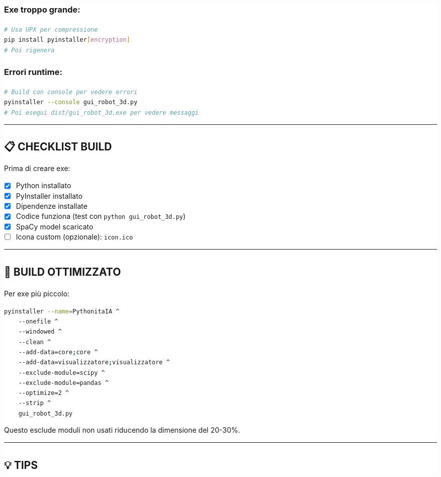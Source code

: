 ### Exe troppo grande:
```bash
# Usa UPX per compressione
pip install pyinstaller[encryption]
# Poi rigenera
```

### Errori runtime:
```bash
# Build con console per vedere errori
pyinstaller --console gui_robot_3d.py
# Poi esegui dist/gui_robot_3d.exe per vedere messaggi
```

---

## 📋 CHECKLIST BUILD

Prima di creare exe:
- [x] Python installato
- [x] PyInstaller installato
- [x] Dipendenze installate
- [x] Codice funziona (test con `python gui_robot_3d.py`)
- [x] SpaCy model scaricato
- [ ] Icona custom (opzionale): `icon.ico`

---

## 🎯 BUILD OTTIMIZZATO

Per exe più piccolo:

```bash
pyinstaller --name=PythonitaIA ^
    --onefile ^
    --windowed ^
    --clean ^
    --add-data=core;core ^
    --add-data=visualizzatore;visualizzatore ^
    --exclude-module=scipy ^
    --exclude-module=pandas ^
    --optimize=2 ^
    --strip ^
    gui_robot_3d.py
```

Questo esclude moduli non usati riducendo la dimensione del 20-30%.

---

## 💡 TIPS
